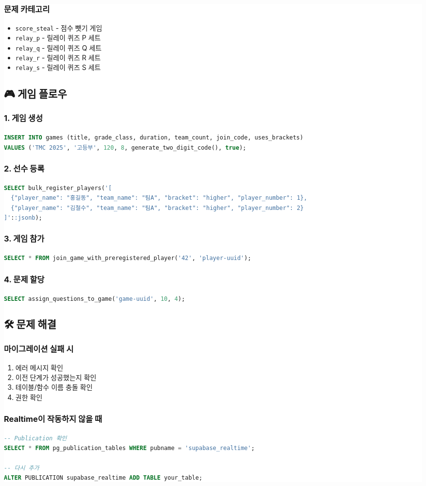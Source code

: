 ### 문제 카테고리
- `score_steal` - 점수 뺏기 게임
- `relay_p` - 릴레이 퀴즈 P 세트
- `relay_q` - 릴레이 퀴즈 Q 세트
- `relay_r` - 릴레이 퀴즈 R 세트
- `relay_s` - 릴레이 퀴즈 S 세트

## 🎮 게임 플로우

### 1. 게임 생성
```sql
INSERT INTO games (title, grade_class, duration, team_count, join_code, uses_brackets)
VALUES ('TMC 2025', '고등부', 120, 8, generate_two_digit_code(), true);
```

### 2. 선수 등록
```sql
SELECT bulk_register_players('[
  {"player_name": "홍길동", "team_name": "팀A", "bracket": "higher", "player_number": 1},
  {"player_name": "김철수", "team_name": "팀A", "bracket": "higher", "player_number": 2}
]'::jsonb);
```

### 3. 게임 참가
```sql
SELECT * FROM join_game_with_preregistered_player('42', 'player-uuid');
```

### 4. 문제 할당
```sql
SELECT assign_questions_to_game('game-uuid', 10, 4);
```

## 🛠️ 문제 해결

### 마이그레이션 실패 시

1. 에러 메시지 확인
2. 이전 단계가 성공했는지 확인
3. 테이블/함수 이름 충돌 확인
4. 권한 확인

### Realtime이 작동하지 않을 때

```sql
-- Publication 확인
SELECT * FROM pg_publication_tables WHERE pubname = 'supabase_realtime';

-- 다시 추가
ALTER PUBLICATION supabase_realtime ADD TABLE your_table;
```
